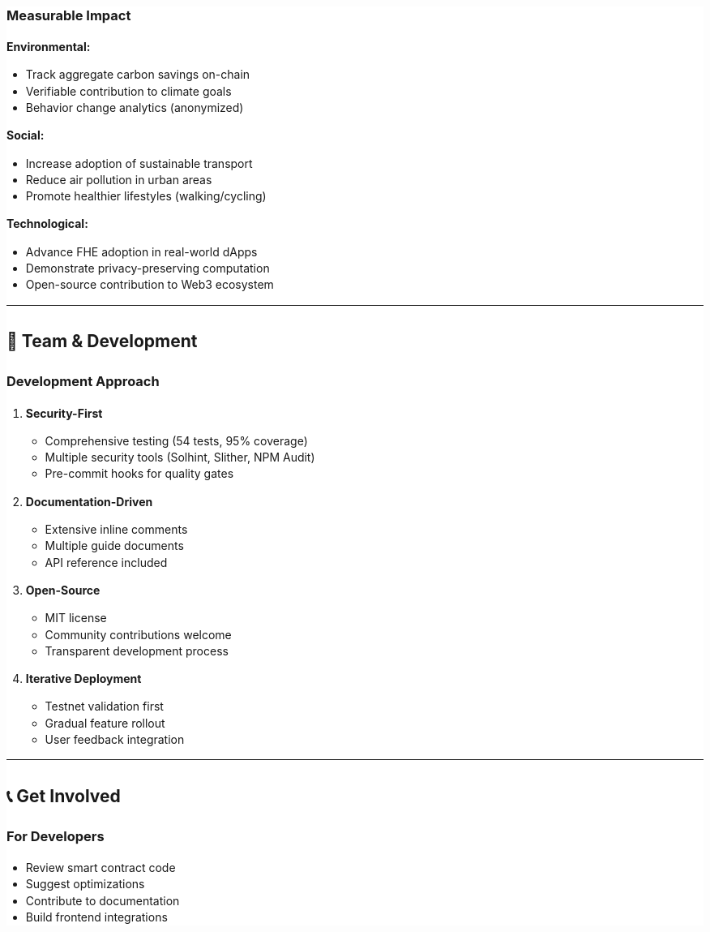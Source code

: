 ### Measurable Impact

**Environmental:**
- Track aggregate carbon savings on-chain
- Verifiable contribution to climate goals
- Behavior change analytics (anonymized)

**Social:**
- Increase adoption of sustainable transport
- Reduce air pollution in urban areas
- Promote healthier lifestyles (walking/cycling)

**Technological:**
- Advance FHE adoption in real-world dApps
- Demonstrate privacy-preserving computation
- Open-source contribution to Web3 ecosystem

---

## 🤝 Team & Development

### Development Approach

1. **Security-First**
   - Comprehensive testing (54 tests, 95% coverage)
   - Multiple security tools (Solhint, Slither, NPM Audit)
   - Pre-commit hooks for quality gates

2. **Documentation-Driven**
   - Extensive inline comments
   - Multiple guide documents
   - API reference included

3. **Open-Source**
   - MIT license
   - Community contributions welcome
   - Transparent development process

4. **Iterative Deployment**
   - Testnet validation first
   - Gradual feature rollout
   - User feedback integration

---

## 📞 Get Involved

### For Developers
- Review smart contract code
- Suggest optimizations
- Contribute to documentation
- Build frontend integrations

